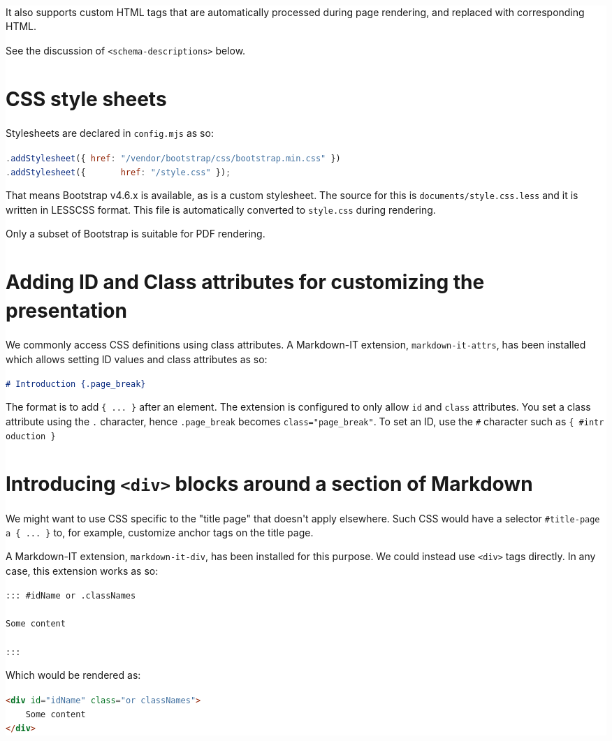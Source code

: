 It also supports custom HTML tags that are automatically processed during page rendering, and replaced with corresponding HTML.

See the discussion of `<schema-descriptions>` below.

# CSS style sheets

Stylesheets are declared in `config.mjs` as so:

```js
.addStylesheet({ href: "/vendor/bootstrap/css/bootstrap.min.css" })
.addStylesheet({       href: "/style.css" });
```

That means Bootstrap v4.6.x is available, as is a custom stylesheet.  The source for this is `documents/style.css.less` and it is written in LESSCSS format.  This file is automatically converted to `style.css` during rendering.

Only a subset of Bootstrap is suitable for PDF rendering.

# Adding ID and Class attributes for customizing the presentation

We commonly access CSS definitions using class attributes.  A Markdown-IT extension, `markdown-it-attrs`, has been installed which allows setting ID values and class attributes as so:

```md
# Introduction {.page_break}
```

The format is to add `{ ... }` after an element.  The extension is configured to only allow `id` and `class` attributes.  You set a class attribute using the `.` character, hence `.page_break` becomes `class="page_break"`.  To set an ID, use the `#` character such as `{ #introduction }`

# Introducing `<div>` blocks around a section of Markdown

We might want to use CSS specific to the "title page" that doesn't apply elsewhere.  Such CSS would have a selector `#title-page a { ... }` to, for example, customize anchor tags on the title page.

A Markdown-IT extension, `markdown-it-div`, has been installed for this purpose.  We could instead use `<div>` tags directly.  In any case, this extension works as so:

```md
::: #idName or .classNames

Some content

:::
```

Which would be rendered as:

```html
<div id="idName" class="or classNames">
    Some content
</div>
```
